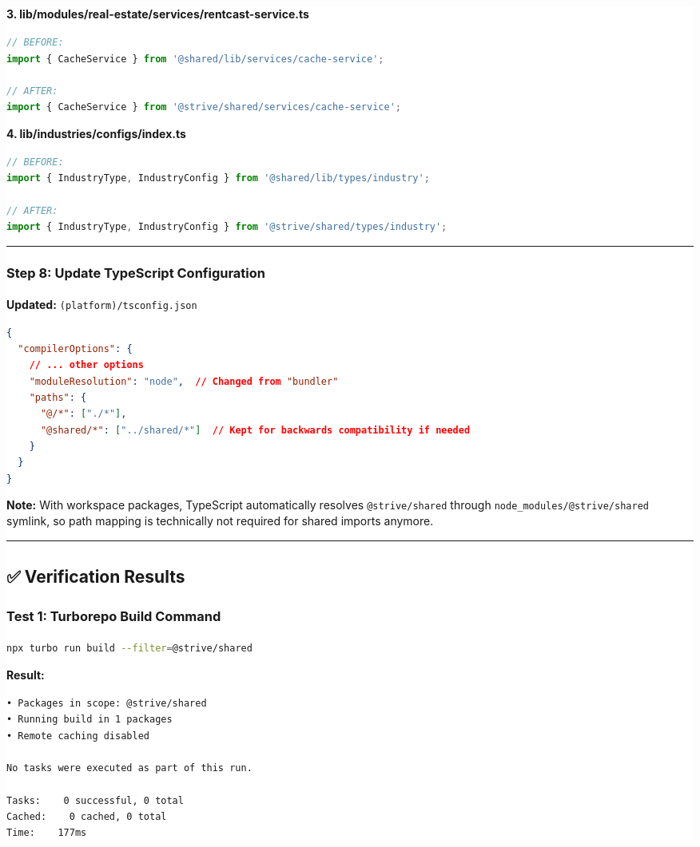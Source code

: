 **3. lib/modules/real-estate/services/rentcast-service.ts**
```typescript
// BEFORE:
import { CacheService } from '@shared/lib/services/cache-service';

// AFTER:
import { CacheService } from '@strive/shared/services/cache-service';
```

**4. lib/industries/configs/index.ts**
```typescript
// BEFORE:
import { IndustryType, IndustryConfig } from '@shared/lib/types/industry';

// AFTER:
import { IndustryType, IndustryConfig } from '@strive/shared/types/industry';
```

---

### Step 8: Update TypeScript Configuration

**Updated:** `(platform)/tsconfig.json`

```json
{
  "compilerOptions": {
    // ... other options
    "moduleResolution": "node",  // Changed from "bundler"
    "paths": {
      "@/*": ["./*"],
      "@shared/*": ["../shared/*"]  // Kept for backwards compatibility if needed
    }
  }
}
```

**Note:** With workspace packages, TypeScript automatically resolves `@strive/shared` through `node_modules/@strive/shared` symlink, so path mapping is technically not required for shared imports anymore.

---

## ✅ Verification Results

### Test 1: Turborepo Build Command
```bash
npx turbo run build --filter=@strive/shared
```

**Result:**
```
• Packages in scope: @strive/shared
• Running build in 1 packages
• Remote caching disabled

No tasks were executed as part of this run.

Tasks:    0 successful, 0 total
Cached:    0 cached, 0 total
Time:    177ms
```
